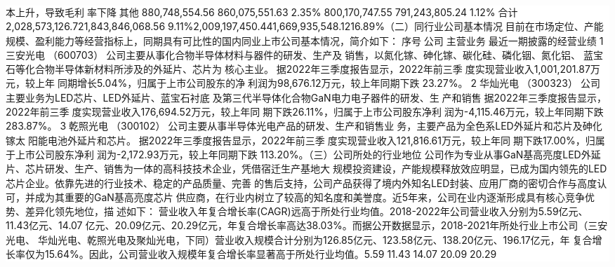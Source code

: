 本上升，导致毛利
率下降
其他
880,748,554.56
860,075,551.63
2.35%
800,170,747.55
791,243,805.24
1.12%
合计
2,028,573,126.721,843,846,068.56
9.11%2,009,197,450.441,669,935,548.1216.89%（二）同行业公司基本情况
目前在市场定位、产能规模、盈利能力等经营指标上，同期具有可比性的国内同业上市公司基本情况，简介如下：
序号
公司
主营业务
最近一期披露的经营业绩
1
三安光电
（600703）
公司主要从事化合物半导体材料与器件的研发、生产及
销售，以氮化镓、砷化镓、碳化硅、磷化铟、氮化铝、
蓝宝石等化合物半导体新材料所涉及的外延片、芯片为
核心主业。
据2022年三季度报告显示，2022年前三季
度实现营业收入1,001,201.87万元，较上年
同期增长5.04%，归属于上市公司股东的净
利润为98,676.12万元，较上年同期下跌
23.27%。
2
华灿光电
（300323）
公司主要业务为LED芯片、LED外延片、蓝宝石衬底
及第三代半导体化合物GaN电力电子器件的研发、生
产和销售
据2022年三季度报告显示，2022年前三季
度实现营业收入176,694.52万元，较上年同
期下跌26.11%，归属于上市公司股东净利
润为-4,115.46万元，较上年同期下跌
283.87%。
3
乾照光电
（300102）
公司主要从事半导体光电产品的研发、生产和销售业
务，主要产品为全色系LED外延片和芯片及砷化镓太
阳能电池外延片和芯片。
据2022年三季度报告显示，2022年前三季
度实现营业收入121,816.61万元，较上年同
期下跌17.00%，归属于上市公司股东净利
润为-2,172.93万元，较上年同期下跌
113.20%。（三）公司所处的行业地位
公司作为专业从事GaN基高亮度LED外延片、芯片研发、生产、销售为一体的高科技技术企业，凭借宿迁生产基地大
规模投资建设，产能规模释放效应明显，已成为国内领先的LED芯片企业。依靠先进的行业技术、稳定的产品质量、完善
的售后支持，公司产品获得了境内外知名LED封装、应用厂商的密切合作与高度认可，并成为其重要的GaN基高亮度芯片
供应商，在行业内树立了较高的知名度和美誉度。近5年来，公司在业内逐渐形成具有核心竞争优势、差异化领先地位，描
述如下：
营业收入年复合增长率(CAGR)远高于所处行业均值。2018-2022年公司营业收入分别为5.59亿元、11.43亿元、14.07
亿元、20.09亿元、20.29亿元，年复合增长率高达38.03%。而据公开数据显示，2018-2021年所处行业上市公司（三安光电、
华灿光电、乾照光电及聚灿光电，下同）营业收入规模合计分别为126.85亿元、123.58亿元、138.20亿元、196.17亿元，年
复合增长率仅为15.64%。因此，公司营业收入规模年复合增长率显著高于所处行业均值。5.59
11.43
14.07
20.09
20.29